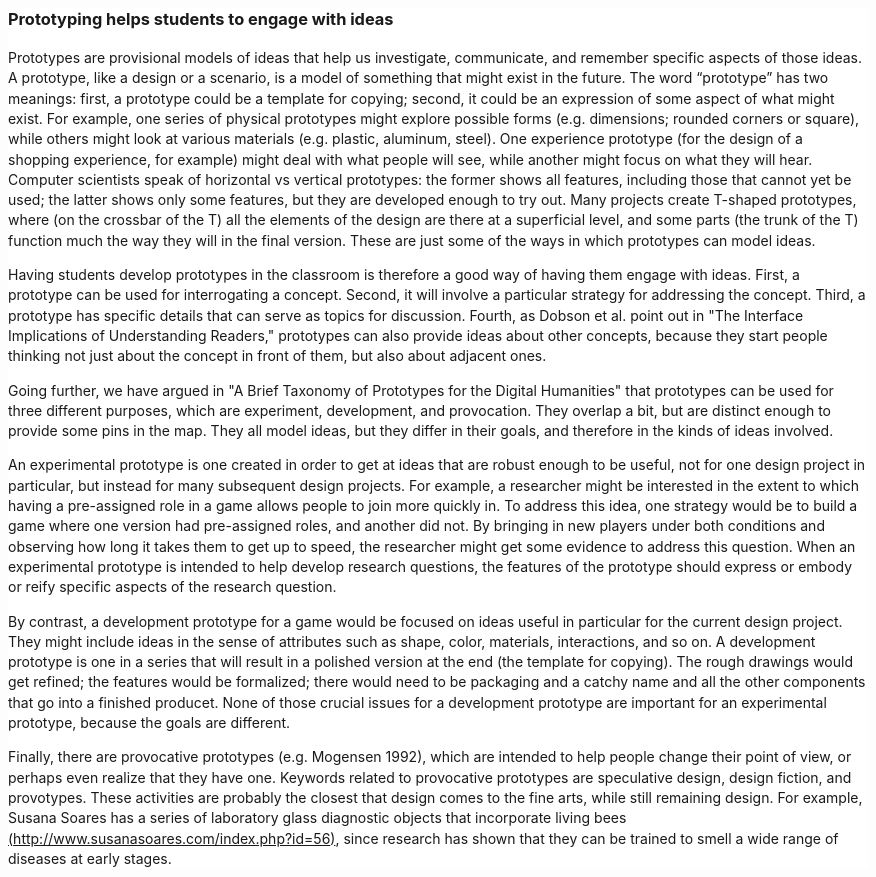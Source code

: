 ### Prototyping helps students to engage with ideas 

Prototypes are provisional models of ideas that help us investigate, communicate, and remember specific aspects of those ideas. A prototype, like a design or a scenario, is a model of something that might exist in the future. The word “prototype” has two meanings: first, a prototype could be a template for copying; second, it could be an expression of some aspect of what might exist. For example, one series of physical prototypes might explore possible forms (e.g. dimensions; rounded corners or square), while others might look at various materials (e.g. plastic, aluminum, steel). One experience prototype (for the design of a shopping experience, for example) might deal with what people will see, while another might focus on what they will hear. Computer scientists speak of horizontal vs vertical prototypes: the former shows all features, including those that cannot yet be used; the latter shows only some  features, but they are developed enough to try out. Many projects create T-shaped prototypes, where (on the crossbar of the T) all the elements of the design are there at a superficial level, and some parts (the trunk of the T) function much the way they will in the final version. These are just some of the ways in which prototypes can model ideas.

Having students develop prototypes in the classroom is therefore a good way of having them engage with ideas. First, a prototype can be used for interrogating a concept. Second, it will involve a particular strategy for addressing the concept. Third, a prototype has specific details that can serve as topics for discussion. Fourth, as Dobson et al. point out in "The Interface Implications of Understanding Readers," prototypes can also provide ideas about other concepts, because they start people thinking not just about the concept in front of them, but also about adjacent ones.

Going further, we have argued in "A Brief Taxonomy of Prototypes for the Digital Humanities" that prototypes can be used for three different purposes, which are experiment, development, and provocation. They overlap a bit, but are distinct enough to provide some pins in the map. They all model ideas, but they differ in their goals, and therefore in the kinds of ideas involved.

An experimental prototype is one created in order to get at ideas that are robust enough to be useful, not for one design project in particular, but instead for many subsequent design projects. For example, a researcher might be interested in the extent to which having a pre-assigned role in a game allows people to join more quickly in. To address this idea, one strategy would be to build a game where one version had pre-assigned roles, and another did not. By bringing in new players under both conditions and observing how long it takes them to get up to speed, the researcher might get some evidence to address this question. When an experimental prototype is intended to help develop research questions, the features of the prototype should express or embody or reify specific aspects of the research question.

By contrast, a development prototype for a game would be focused on ideas useful in particular for the current design project. They might include ideas in the sense of attributes such as shape, color, materials, interactions, and so on. A development prototype is one in a series that will result in a polished version at the end (the template for copying). The rough drawings would get refined; the features would be formalized; there would need to be packaging and a catchy name and all the other components that go into a finished producet. None of those crucial issues for a development prototype are important for an experimental prototype, because the goals are different.

Finally, there are provocative prototypes (e.g. Mogensen 1992), which are intended to help people change their point of view, or perhaps even realize that they have one. Keywords related to provocative prototypes are speculative design, design fiction, and provotypes. These activities are probably the closest that design comes to the fine arts, while still remaining design. For example, Susana Soares has a series of laboratory glass diagnostic objects that incorporate living bees [(http://www.susanasoares.com/index.php?id=56)](http://www.susanasoares.com/index.php?id=56), since research has shown that they can be trained to smell a wide range of diseases at early stages.
